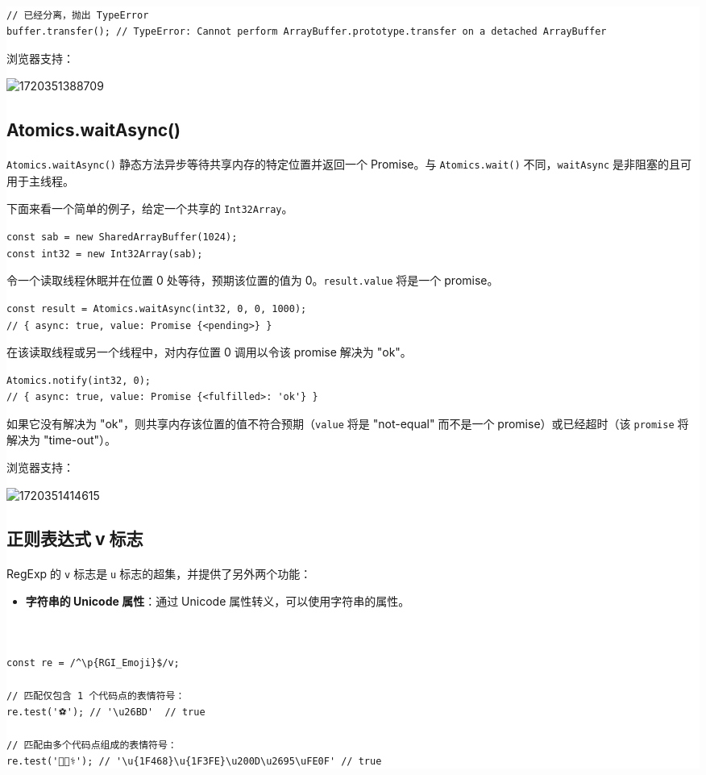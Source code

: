 ```
// 已经分离，抛出 TypeError
buffer.transfer(); // TypeError: Cannot perform ArrayBuffer.prototype.transfer on a detached ArrayBuffer
```

浏览器支持：

![1720351388709](C:\Users\Administrator\AppData\Roaming\Typora\typora-user-images\1720351388709.png)

## **Atomics.waitAsync()**

`Atomics.waitAsync()` 静态方法异步等待共享内存的特定位置并返回一个 Promise。与 `Atomics.wait()` 不同，`waitAsync` 是非阻塞的且可用于主线程。

下面来看一个简单的例子，给定一个共享的 `Int32Array`。

 

```
const sab = new SharedArrayBuffer(1024);
const int32 = new Int32Array(sab);
```

令一个读取线程休眠并在位置 0 处等待，预期该位置的值为 0。`result.value` 将是一个 promise。

 

```
const result = Atomics.waitAsync(int32, 0, 0, 1000);
// { async: true, value: Promise {<pending>} }
```

在该读取线程或另一个线程中，对内存位置 0 调用以令该 promise 解决为 "ok"。

 

```
Atomics.notify(int32, 0);
// { async: true, value: Promise {<fulfilled>: 'ok'} }
```

如果它没有解决为 "ok"，则共享内存该位置的值不符合预期（`value` 将是 "not-equal" 而不是一个 promise）或已经超时（该 `promise` 将解决为 "time-out"）。

浏览器支持：

![1720351414615](C:\Users\Administrator\AppData\Roaming\Typora\typora-user-images\1720351414615.png)

## 正则表达式 v 标志

RegExp 的 `v` 标志是 `u` 标志的超集，并提供了另外两个功能：

- **字符串的 Unicode 属性**：通过 Unicode 属性转义，可以使用字符串的属性。

 

```

 
const re = /^\p{RGI_Emoji}$/v;

// 匹配仅包含 1 个代码点的表情符号：
re.test('⚽'); // '\u26BD'  // true

// 匹配由多个代码点组成的表情符号：
re.test('👨🏾‍⚕️'); // '\u{1F468}\u{1F3FE}\u200D\u2695\uFE0F' // true 
```
